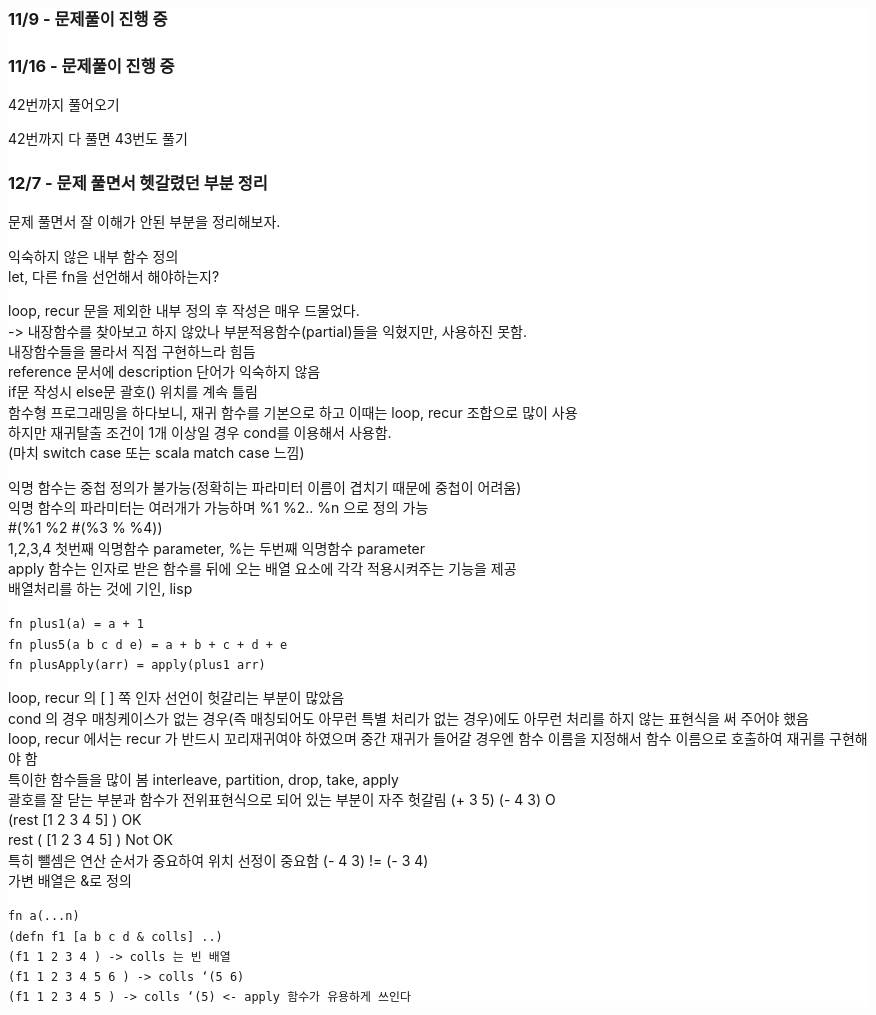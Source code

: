 ### 11/9 - 문제풀이 진행 중

### 11/16 - 문제풀이 진행 중

42번까지 풀어오기

42번까지 다 풀면 43번도 풀기

### 12/7 - 문제 풀면서 헷갈렸던 부분 정리

문제 풀면서 잘 이해가 안된 부분을 정리해보자.

익숙하지 않은 내부 함수 정의  
let, 다른 fn을 선언해서 해야하는지?

loop, recur 문을 제외한 내부 정의 후 작성은 매우 드물었다.  
-> 내장함수를 찾아보고 하지 않았나
부분적용함수(partial)들을 익혔지만, 사용하진 못함.  
내장함수들을 몰라서 직접 구현하느라 힘듬  
reference 문서에 description 단어가 익숙하지 않음  
if문 작성시 else문 괄호() 위치를 계속 틀림  
함수형 프로그래밍을 하다보니, 재귀 함수를 기본으로 하고 이때는 loop, recur 조합으로 많이 사용  
하지만 재귀탈출 조건이 1개 이상일 경우 cond를 이용해서 사용함.  
(마치 switch case 또는 scala match case 느낌)

익명 함수는 중첩 정의가 불가능(정확히는 파라미터 이름이 겹치기 때문에 중첩이 어려움)  
익명 함수의 파라미터는 여러개가 가능하며 %1 %2.. %n 으로 정의 가능  
#(%1 %2 #(%3 % %4))  
1,2,3,4 첫번째 익명함수 parameter, %는 두번째 익명함수 parameter  
apply 함수는 인자로 받은 함수를 뒤에 오는 배열 요소에 각각 적용시켜주는 기능을 제공  
배열처리를 하는 것에 기인, lisp

```
fn plus1(a) = a + 1
fn plus5(a b c d e) = a + b + c + d + e
fn plusApply(arr) = apply(plus1 arr)
```

loop, recur 의 [ ] 쪽 인자 선언이 헛갈리는 부분이 많았음  
cond 의 경우 매칭케이스가 없는 경우(즉 매칭되어도 아무런 특별 처리가 없는 경우)에도 아무런 처리를 하지 않는 표현식을 써 주어야 했음  
loop, recur 에서는 recur 가 반드시 꼬리재귀여야 하였으며 중간 재귀가 들어갈 경우엔 함수 이름을 지정해서 함수 이름으로 호출하여 재귀를 구현해야 함  
특이한 함수들을 많이 봄 interleave, partition, drop, take, apply  
괄호를 잘 닫는 부분과 함수가 전위표현식으로 되어 있는 부분이 자주 헛갈림 (+ 3 5) (- 4 3) O  
(rest [1 2 3 4 5] ) OK  
rest ( [1 2 3 4 5] ) Not OK  
특히 뺄셈은 연산 순서가 중요하여 위치 선정이 중요함 (- 4 3) != (- 3 4)  
가변 배열은 &로 정의

```
fn a(...n)
(defn f1 [a b c d & colls] ..)
(f1 1 2 3 4 ) -> colls 는 빈 배열
(f1 1 2 3 4 5 6 ) -> colls ‘(5 6)
(f1 1 2 3 4 5 ) -> colls ‘(5) <- apply 함수가 유용하게 쓰인다
```
